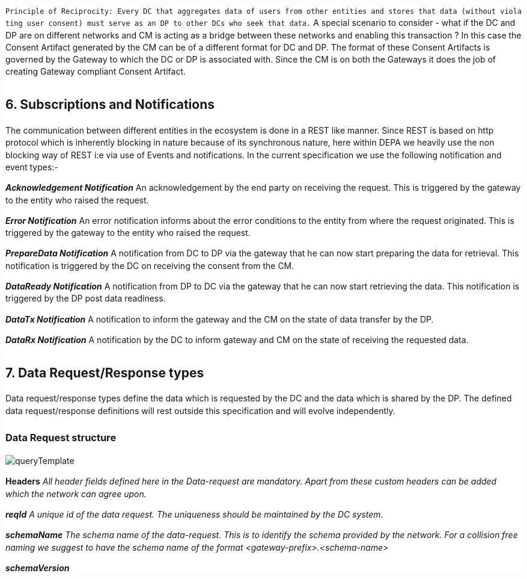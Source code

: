 ```Principle of Reciprocity: Every DC that aggregates data of users from other entities and stores that data (without violating user consent) must serve as an DP to other DCs who seek that data.```
 A special scenario to consider - what if the DC and DP are on different networks and CM is acting as a bridge between these networks and enabling this transaction ? In this case the Consent Artifact generated by the CM can be of a different format for DC and DP. The format of these Consent Artifacts is governed by the Gateway to which the DC or DP is associated with. Since the CM is on both the Gateways it does the job of creating Gateway compliant Consent Artifact.

## 6. Subscriptions and Notifications

The communication between different entities in the ecosystem is done in a REST like manner. Since REST is based on http protocol which is inherently blocking in nature because of its synchronous nature, here within DEPA we heavily use the non blocking way of REST i:e via use of Events and notifications. In the current specification we use the following notification and event types:-


**_Acknowledgement Notification_**
An acknowledgement by the end party on receiving the request. This is triggered by the gateway to the entity who raised the request.

**_Error Notification_**
An error notification informs about the error conditions to the entity from where the request originated. This is triggered by the gateway to the entity who raised the request.

**_PrepareData Notification_**
A notification from DC to DP via the gateway that he can now start preparing the data for retrieval. This notification is triggered by the DC on receiving the consent from the CM.

**_DataReady Notification_**
A notification from DP to DC via the gateway that he can now start retrieving the data. This notification is triggered by the DP post data readiness.

**_DataTx Notification_**
A notification to inform the gateway and the CM on the state of data transfer by the DP.

**_DataRx Notification_**
A notification by the DC to inform gateway and CM on the state of receiving the requested data.

## 7. Data Request/Response types

Data request/response types define the data which is requested by the DC and the data which is shared by the DP. The defined data request/response definitions will rest outside this specification and will evolve independently. 


### Data Request structure



![queryTemplate](/images/queryTemplate.png?raw=true)


**Headers**
_All header fields defined here in the Data-request are mandatory. Apart from these custom headers can be added which the network can agree upon._

**_reqId_**
_A unique id of the data request. The uniqueness should be maintained by the DC system._

**_schemaName_**
_The schema name of the data-request. This is to identify the schema provided by the network. For a collision free naming we suggest to have the schema name of the format &lt;gateway-prefix>.&lt;schema-name>_

**_schemaVersion_**
```